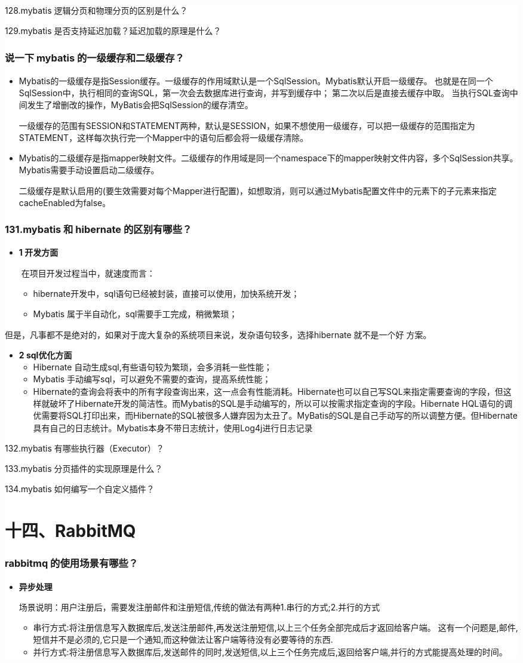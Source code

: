   

128.mybatis 逻辑分页和物理分页的区别是什么？

129.mybatis 是否支持延迟加载？延迟加载的原理是什么？

### 说一下 mybatis 的一级缓存和二级缓存？

- Mybatis的一级缓存是指Session缓存。一级缓存的作用域默认是一个SqlSession。Mybatis默认开启一级缓存。
  也就是在同一个SqlSession中，执行相同的查询SQL，第一次会去数据库进行查询，并写到缓存中；
  第二次以后是直接去缓存中取。
  当执行SQL查询中间发生了增删改的操作，MyBatis会把SqlSession的缓存清空。

  一级缓存的范围有SESSION和STATEMENT两种，默认是SESSION，如果不想使用一级缓存，可以把一级缓存的范围指定为STATEMENT，这样每次执行完一个Mapper中的语句后都会将一级缓存清除。

- Mybatis的二级缓存是指mapper映射文件。二级缓存的作用域是同一个namespace下的mapper映射文件内容，多个SqlSession共享。Mybatis需要手动设置启动二级缓存。

  二级缓存是默认启用的(要生效需要对每个Mapper进行配置)，如想取消，则可以通过Mybatis配置文件中的元素下的子元素来指定cacheEnabled为false。
  

### 131.mybatis 和 hibernate 的区别有哪些？

- **1 开发方面**

  ​    在项目开发过程当中，就速度而言：

  - hibernate开发中，sql语句已经被封装，直接可以使用，加快系统开发；

  - Mybatis 属于半自动化，sql需要手工完成，稍微繁琐；

​      但是，凡事都不是绝对的，如果对于庞大复杂的系统项目来说，发杂语句较多，选择hibernate 就不是一个好  方案。

- **2 sql优化方面**
  - Hibernate 自动生成sql,有些语句较为繁琐，会多消耗一些性能；
  - Mybatis 手动编写sql，可以避免不需要的查询，提高系统性能；
  - Hibernate的查询会将表中的所有字段查询出来，这一点会有性能消耗。Hibernate也可以自己写SQL来指定需要查询的字段，但这样就破坏了Hibernate开发的简洁性。而Mybatis的SQL是手动编写的，所以可以按需求指定查询的字段。Hibernate HQL语句的调优需要将SQL打印出来，而Hibernate的SQL被很多人嫌弃因为太丑了。MyBatis的SQL是自己手动写的所以调整方便。但Hibernate具有自己的日志统计。Mybatis本身不带日志统计，使用Log4j进行日志记录
    

132.mybatis 有哪些执行器（Executor）？

133.mybatis 分页插件的实现原理是什么？

134.mybatis 如何编写一个自定义插件？

# **十四、RabbitMQ**

### rabbitmq 的使用场景有哪些？

- **异步处理**

  场景说明：用户注册后，需要发注册邮件和注册短信,传统的做法有两种1.串行的方式;2.并行的方式 

  - 串行方式:将注册信息写入数据库后,发送注册邮件,再发送注册短信,以上三个任务全部完成后才返回给客户端。 这有一个问题是,邮件,短信并不是必须的,它只是一个通知,而这种做法让客户端等待没有必要等待的东西. 
  - 并行方式:将注册信息写入数据库后,发送邮件的同时,发送短信,以上三个任务完成后,返回给客户端,并行的方式能提高处理的时间。 
